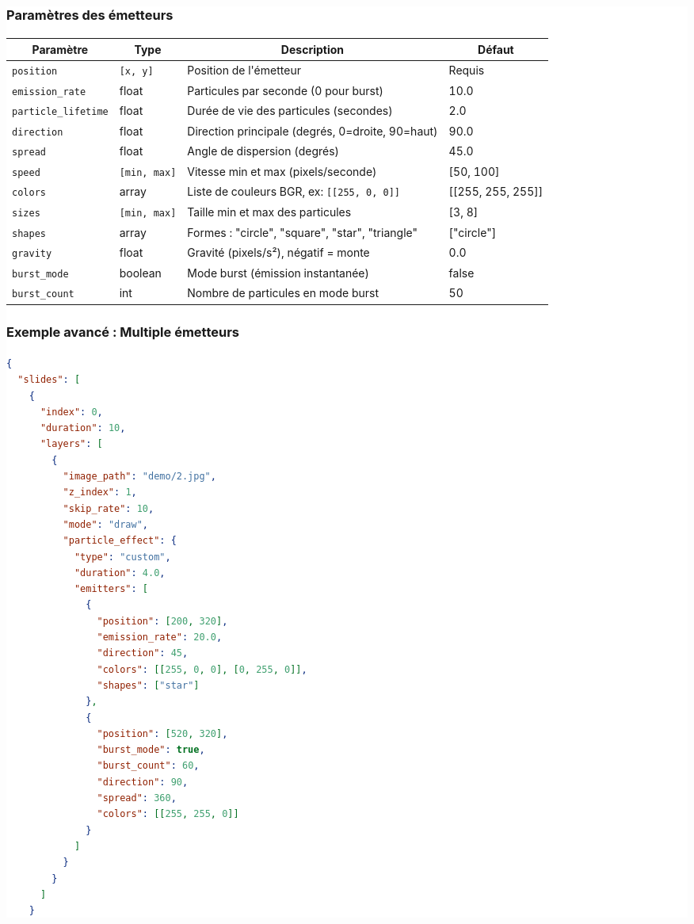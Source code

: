 ### Paramètres des émetteurs

| Paramètre | Type | Description | Défaut |
|-----------|------|-------------|--------|
| `position` | `[x, y]` | Position de l'émetteur | Requis |
| `emission_rate` | float | Particules par seconde (0 pour burst) | 10.0 |
| `particle_lifetime` | float | Durée de vie des particules (secondes) | 2.0 |
| `direction` | float | Direction principale (degrés, 0=droite, 90=haut) | 90.0 |
| `spread` | float | Angle de dispersion (degrés) | 45.0 |
| `speed` | `[min, max]` | Vitesse min et max (pixels/seconde) | [50, 100] |
| `colors` | array | Liste de couleurs BGR, ex: `[[255, 0, 0]]` | [[255, 255, 255]] |
| `sizes` | `[min, max]` | Taille min et max des particules | [3, 8] |
| `shapes` | array | Formes : "circle", "square", "star", "triangle" | ["circle"] |
| `gravity` | float | Gravité (pixels/s²), négatif = monte | 0.0 |
| `burst_mode` | boolean | Mode burst (émission instantanée) | false |
| `burst_count` | int | Nombre de particules en mode burst | 50 |

### Exemple avancé : Multiple émetteurs

```json
{
  "slides": [
    {
      "index": 0,
      "duration": 10,
      "layers": [
        {
          "image_path": "demo/2.jpg",
          "z_index": 1,
          "skip_rate": 10,
          "mode": "draw",
          "particle_effect": {
            "type": "custom",
            "duration": 4.0,
            "emitters": [
              {
                "position": [200, 320],
                "emission_rate": 20.0,
                "direction": 45,
                "colors": [[255, 0, 0], [0, 255, 0]],
                "shapes": ["star"]
              },
              {
                "position": [520, 320],
                "burst_mode": true,
                "burst_count": 60,
                "direction": 90,
                "spread": 360,
                "colors": [[255, 255, 0]]
              }
            ]
          }
        }
      ]
    }
```